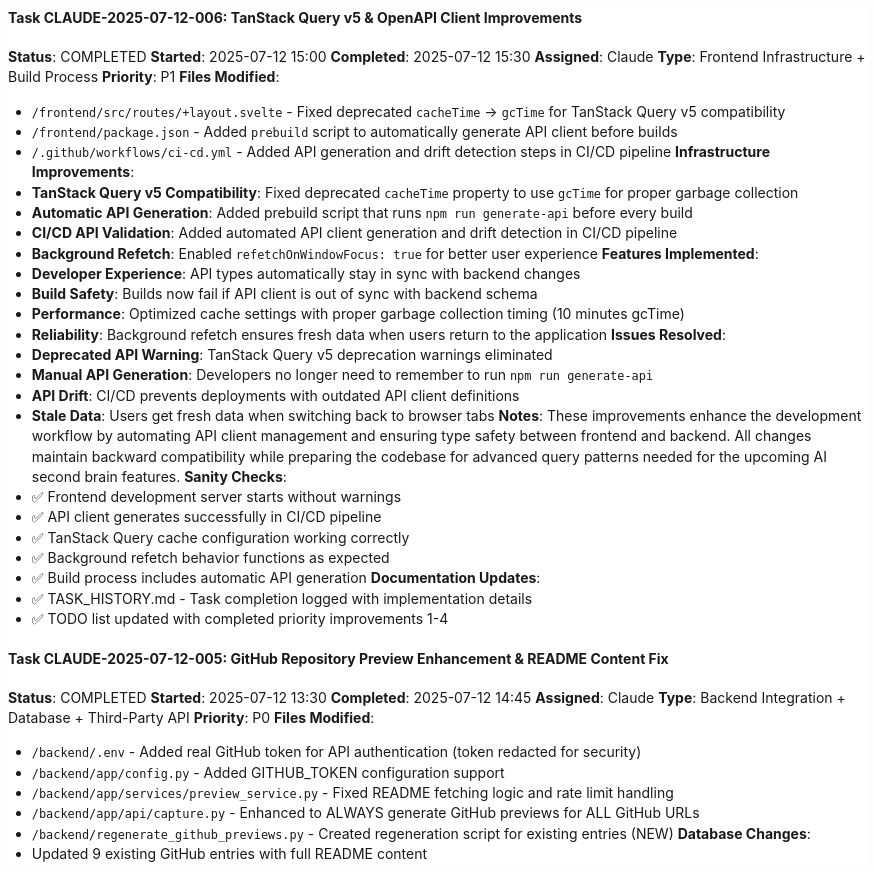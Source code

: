 #### Task CLAUDE-2025-07-12-006: TanStack Query v5 & OpenAPI Client Improvements
**Status**: COMPLETED
**Started**: 2025-07-12 15:00
**Completed**: 2025-07-12 15:30
**Assigned**: Claude
**Type**: Frontend Infrastructure + Build Process
**Priority**: P1
**Files Modified**:
- `/frontend/src/routes/+layout.svelte` - Fixed deprecated `cacheTime` → `gcTime` for TanStack Query v5 compatibility
- `/frontend/package.json` - Added `prebuild` script to automatically generate API client before builds
- `/.github/workflows/ci-cd.yml` - Added API generation and drift detection steps in CI/CD pipeline
**Infrastructure Improvements**:
- **TanStack Query v5 Compatibility**: Fixed deprecated `cacheTime` property to use `gcTime` for proper garbage collection
- **Automatic API Generation**: Added prebuild script that runs `npm run generate-api` before every build
- **CI/CD API Validation**: Added automated API client generation and drift detection in CI/CD pipeline
- **Background Refetch**: Enabled `refetchOnWindowFocus: true` for better user experience
**Features Implemented**:
- **Developer Experience**: API types automatically stay in sync with backend changes
- **Build Safety**: Builds now fail if API client is out of sync with backend schema
- **Performance**: Optimized cache settings with proper garbage collection timing (10 minutes gcTime)
- **Reliability**: Background refetch ensures fresh data when users return to the application
**Issues Resolved**:
- **Deprecated API Warning**: TanStack Query v5 deprecation warnings eliminated
- **Manual API Generation**: Developers no longer need to remember to run `npm run generate-api`
- **API Drift**: CI/CD prevents deployments with outdated API client definitions
- **Stale Data**: Users get fresh data when switching back to browser tabs
**Notes**: These improvements enhance the development workflow by automating API client management and ensuring type safety between frontend and backend. All changes maintain backward compatibility while preparing the codebase for advanced query patterns needed for the upcoming AI second brain features.
**Sanity Checks**:
- ✅ Frontend development server starts without warnings
- ✅ API client generates successfully in CI/CD pipeline
- ✅ TanStack Query cache configuration working correctly
- ✅ Background refetch behavior functions as expected
- ✅ Build process includes automatic API generation
**Documentation Updates**:
- ✅ TASK_HISTORY.md - Task completion logged with implementation details
- ✅ TODO list updated with completed priority improvements 1-4

#### Task CLAUDE-2025-07-12-005: GitHub Repository Preview Enhancement & README Content Fix
**Status**: COMPLETED
**Started**: 2025-07-12 13:30
**Completed**: 2025-07-12 14:45
**Assigned**: Claude
**Type**: Backend Integration + Database + Third-Party API
**Priority**: P0
**Files Modified**:
- `/backend/.env` - Added real GitHub token for API authentication (token redacted for security)
- `/backend/app/config.py` - Added GITHUB_TOKEN configuration support
- `/backend/app/services/preview_service.py` - Fixed README fetching logic and rate limit handling
- `/backend/app/api/capture.py` - Enhanced to ALWAYS generate GitHub previews for ALL GitHub URLs
- `/backend/regenerate_github_previews.py` - Created regeneration script for existing entries (NEW)
**Database Changes**:
- Updated 9 existing GitHub entries with full README content